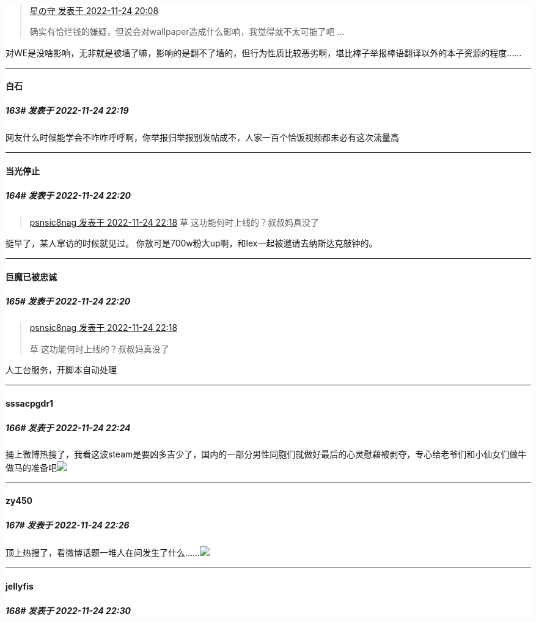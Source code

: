 <blockquote><a href="httphttps://bbs.saraba1st.com/2b/forum.php?mod=redirect&amp;goto=findpost&amp;pid=58595370&amp;ptid=2106734" target="_blank">星の守 发表于 2022-11-24 20:08</a>

确实有恰烂钱的嫌疑，但说会对wallpaper造成什么影响，我觉得就不太可能了吧 ...</blockquote>
对WE是没啥影响，无非就是被墙了嘛，影响的是翻不了墙的，但行为性质比较恶劣啊，堪比棒子举报棒语翻译以外的本子资源的程度……

*****

####  白石  
##### 163#       发表于 2022-11-24 22:19

网友什么时候能学会不咋咋呼呼啊，你举报归举报别发帖成不，人家一百个恰饭视频都未必有这次流量高

*****

####  当光停止  
##### 164#       发表于 2022-11-24 22:20

<blockquote><a href="httphttps://bbs.saraba1st.com/2b/forum.php?mod=redirect&amp;goto=findpost&amp;pid=58597682&amp;ptid=2106734" target="_blank">psnsic8nag 发表于 2022-11-24 22:18</a>
 草 这功能何时上线的？叔叔妈真没了</blockquote>
挺早了，某人窜访的时候就见过。
你敖可是700w粉大up啊，和lex一起被邀请去纳斯达克敲钟的。

*****

####  巨魔已被忠诚  
##### 165#       发表于 2022-11-24 22:20

<blockquote><a href="httphttps://bbs.saraba1st.com/2b/forum.php?mod=redirect&amp;goto=findpost&amp;pid=58597682&amp;ptid=2106734" target="_blank">psnsic8nag 发表于 2022-11-24 22:18</a>

草 这功能何时上线的？叔叔妈真没了</blockquote>
人工台服务，开脚本自动处理



*****

####  sssacpgdr1  
##### 166#       发表于 2022-11-24 22:24

捅上微博热搜了，我看这波steam是要凶多吉少了，国内的一部分男性同胞们就做好最后的心灵慰藉被剥夺，专心给老爷们和小仙女们做牛做马的准备吧<img src="https://static.saraba1st.com/image/smiley/face2017/057.png" referrerpolicy="no-referrer">

*****

####  zy450  
##### 167#       发表于 2022-11-24 22:26

顶上热搜了，看微博话题一堆人在问发生了什么……<img src="https://static.saraba1st.com/image/smiley/face2017/067.png" referrerpolicy="no-referrer">

*****

####  jellyfis  
##### 168#       发表于 2022-11-24 22:30
